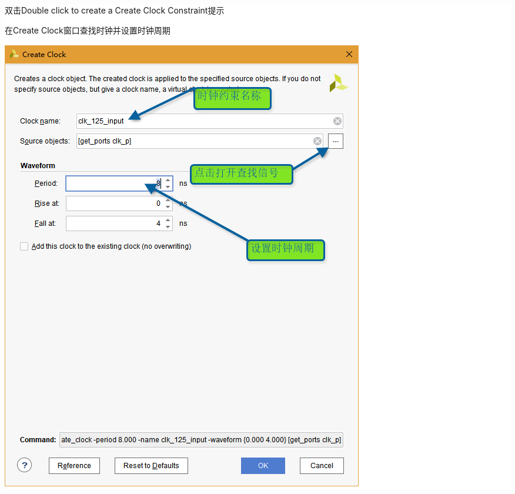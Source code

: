 双击Double click to create a Create Clock Constraint提示

在Create Clock窗口查找时钟并设置时钟周期

![1545733156697](assets/1545733156697.png)
